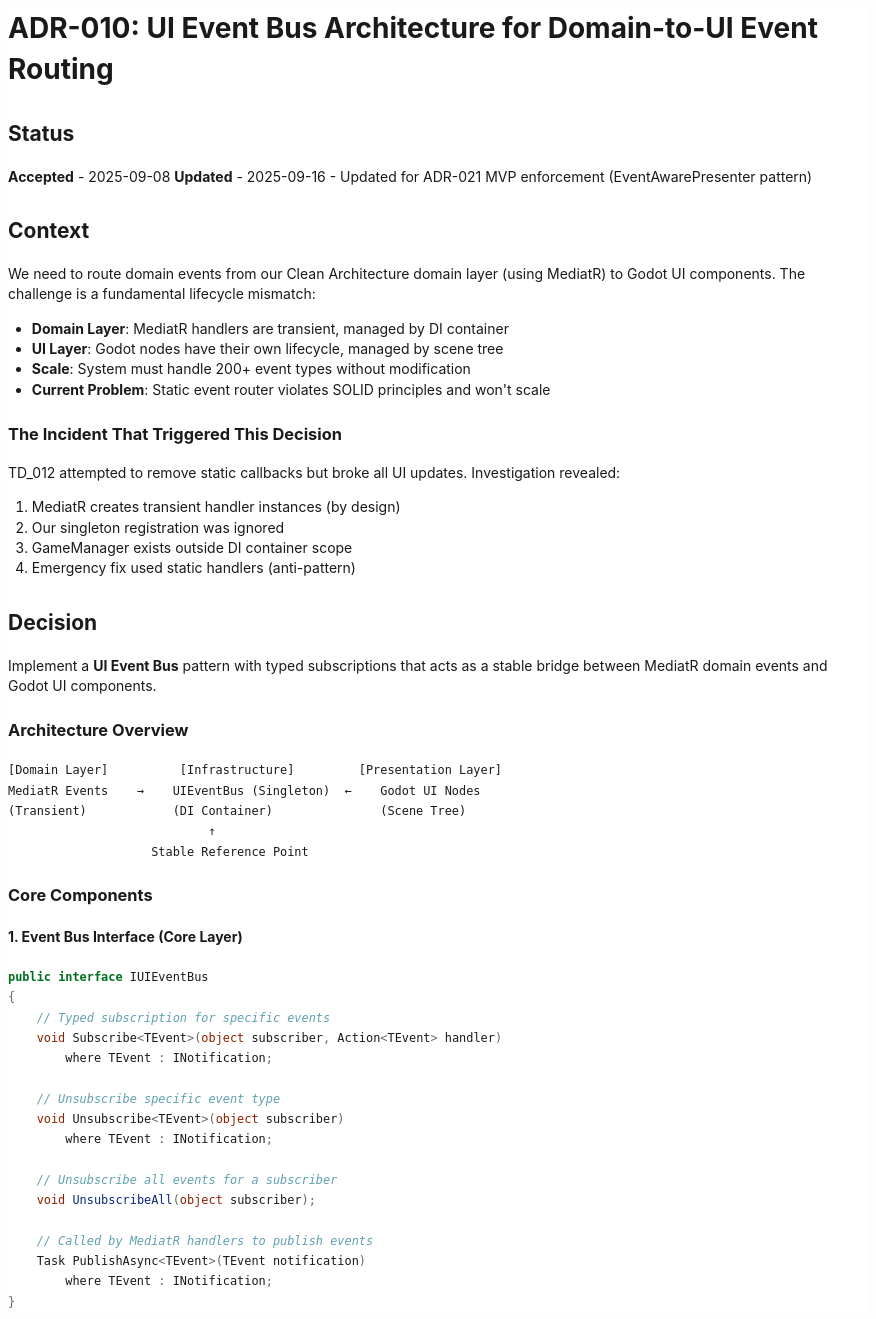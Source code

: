 # ADR-010: UI Event Bus Architecture for Domain-to-UI Event Routing

## Status
**Accepted** - 2025-09-08
**Updated** - 2025-09-16 - Updated for ADR-021 MVP enforcement (EventAwarePresenter pattern)

## Context

We need to route domain events from our Clean Architecture domain layer (using MediatR) to Godot UI components. The challenge is a fundamental lifecycle mismatch:

- **Domain Layer**: MediatR handlers are transient, managed by DI container
- **UI Layer**: Godot nodes have their own lifecycle, managed by scene tree
- **Scale**: System must handle 200+ event types without modification
- **Current Problem**: Static event router violates SOLID principles and won't scale

### The Incident That Triggered This Decision

TD_012 attempted to remove static callbacks but broke all UI updates. Investigation revealed:
1. MediatR creates transient handler instances (by design)
2. Our singleton registration was ignored
3. GameManager exists outside DI container scope
4. Emergency fix used static handlers (anti-pattern)

## Decision

Implement a **UI Event Bus** pattern with typed subscriptions that acts as a stable bridge between MediatR domain events and Godot UI components.

### Architecture Overview

```
[Domain Layer]          [Infrastructure]         [Presentation Layer]
MediatR Events    →    UIEventBus (Singleton)  ←    Godot UI Nodes
(Transient)            (DI Container)               (Scene Tree)
                            ↑
                    Stable Reference Point
```

### Core Components

#### 1. Event Bus Interface (Core Layer)
```csharp
public interface IUIEventBus
{
    // Typed subscription for specific events
    void Subscribe<TEvent>(object subscriber, Action<TEvent> handler) 
        where TEvent : INotification;
    
    // Unsubscribe specific event type
    void Unsubscribe<TEvent>(object subscriber) 
        where TEvent : INotification;
    
    // Unsubscribe all events for a subscriber
    void UnsubscribeAll(object subscriber);
    
    // Called by MediatR handlers to publish events
    Task PublishAsync<TEvent>(TEvent notification) 
        where TEvent : INotification;
}
```
